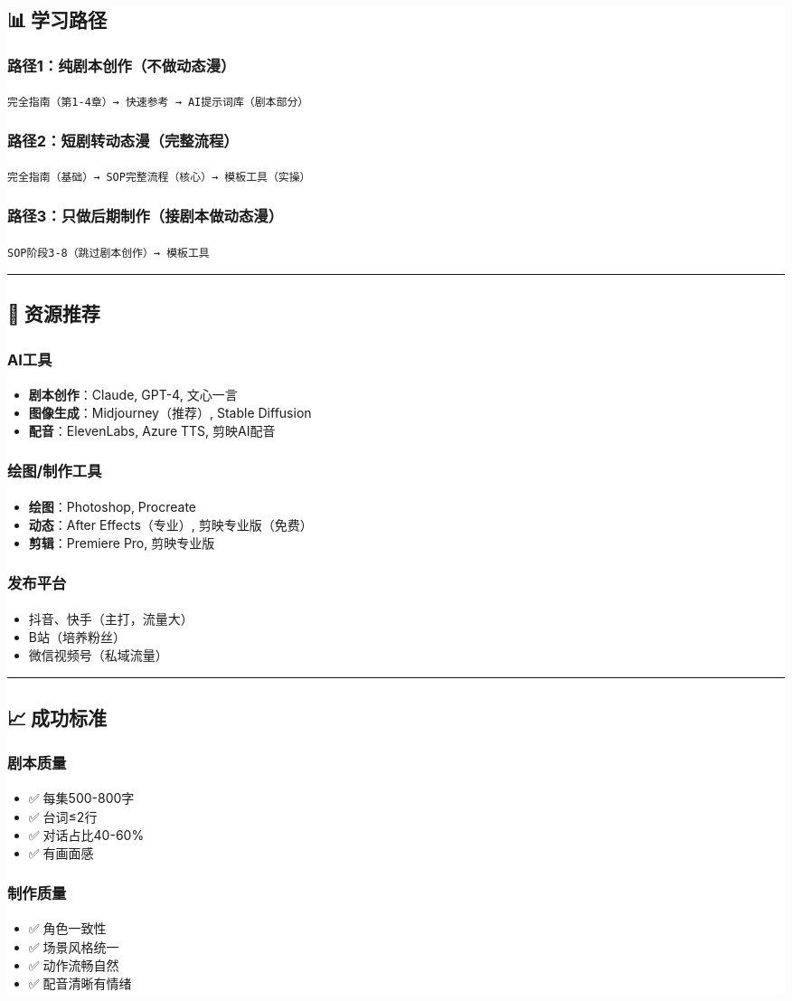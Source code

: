 ## 📊 学习路径

### 路径1：纯剧本创作（不做动态漫）
```
完全指南（第1-4章）→ 快速参考 → AI提示词库（剧本部分）
```

### 路径2：短剧转动态漫（完整流程）
```
完全指南（基础）→ SOP完整流程（核心）→ 模板工具（实操）
```

### 路径3：只做后期制作（接剧本做动态漫）
```
SOP阶段3-8（跳过剧本创作）→ 模板工具
```

---

## 🎁 资源推荐

### AI工具
- **剧本创作**：Claude, GPT-4, 文心一言
- **图像生成**：Midjourney（推荐）, Stable Diffusion
- **配音**：ElevenLabs, Azure TTS, 剪映AI配音

### 绘图/制作工具
- **绘图**：Photoshop, Procreate
- **动态**：After Effects（专业）, 剪映专业版（免费）
- **剪辑**：Premiere Pro, 剪映专业版

### 发布平台
- 抖音、快手（主打，流量大）
- B站（培养粉丝）
- 微信视频号（私域流量）

---

## 📈 成功标准

### 剧本质量
- ✅ 每集500-800字
- ✅ 台词≤2行
- ✅ 对话占比40-60%
- ✅ 有画面感

### 制作质量
- ✅ 角色一致性
- ✅ 场景风格统一
- ✅ 动作流畅自然
- ✅ 配音清晰有情绪
